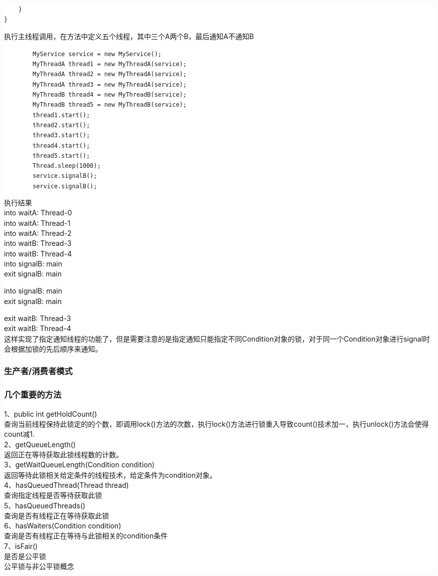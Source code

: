 ```
    }
}
```  
执行主线程调用，在方法中定义五个线程，其中三个A两个B，最后通知A不通知B  
```
        MyService service = new MyService();
        MyThreadA thread1 = new MyThreadA(service);
        MyThreadA thread2 = new MyThreadA(service);
        MyThreadA thread3 = new MyThreadA(service);
        MyThreadB thread4 = new MyThreadB(service);
        MyThreadB thread5 = new MyThreadB(service);
        thread1.start();
        thread2.start();
        thread3.start();
        thread4.start();
        thread5.start();
        Thread.sleep(1000);
        service.signalB();
        service.signalB();
```
执行结果  
into waitA: Thread-0  
into waitA: Thread-1  
into waitA: Thread-2  
into waitB: Thread-3  
into waitB: Thread-4  
into signalB: main  
exit signalB: main  

into signalB: main  
exit signalB: main  

exit waitB: Thread-3  
exit waitB: Thread-4  
这样实现了指定通知线程的功能了，但是需要注意的是指定通知只能指定不同Condition对象的锁，对于同一个Condition对象进行signal时会根据加锁的先后顺序来通知。  
### 生产者/消费者模式  
### 几个重要的方法  
1、public int getHoldCount()  
查询当前线程保持此锁定的的个数，即调用lock()方法的次数，执行lock()方法进行锁重入导致count()技术加一，执行unlock()方法会使得count减1.  
2、getQueueLength()  
返回正在等待获取此锁线程数的计数。  
3、getWaitQueueLength(Condition condition)  
返回等待此锁相关给定条件的线程技术，给定条件为condition对象。  
4、hasQueuedThread(Thread thread)  
查询指定线程是否等待获取此锁  
5、hasQueuedThreads()  
查询是否有线程正在等待获取此锁  
6、hasWaiters(Condition condition)  
查询是否有线程正在等待与此锁相关的condition条件  
7、isFair()  
是否是公平锁  
公平锁与非公平锁概念  
